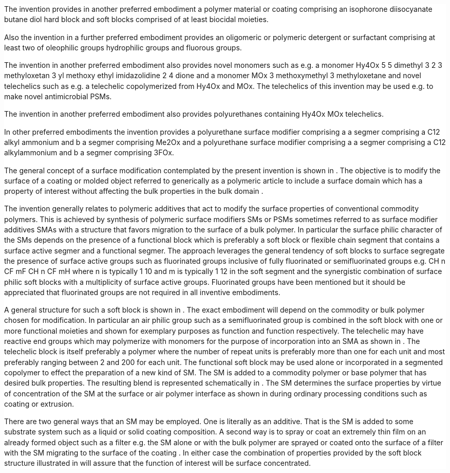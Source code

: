 The invention provides in another preferred embodiment a polymer material or coating comprising an isophorone diisocyanate butane diol hard block and soft blocks comprised of at least biocidal moieties.

Also the invention in a further preferred embodiment provides an oligomeric or polymeric detergent or surfactant comprising at least two of oleophilic groups hydrophilic groups and fluorous groups.

The invention in another preferred embodiment also provides novel monomers such as e.g. a monomer Hy4Ox 5 5 dimethyl 3 2 3 methyloxetan 3 yl methoxy ethyl imidazolidine 2 4 dione and a monomer MOx 3 methoxymethyl 3 methyloxetane and novel telechelics such as e.g. a telechelic copolymerized from Hy4Ox and MOx. The telechelics of this invention may be used e.g. to make novel antimicrobial PSMs.

The invention in another preferred embodiment also provides polyurethanes containing Hy4Ox MOx telechelics.

In other preferred embodiments the invention provides a polyurethane surface modifier comprising a a segmer comprising a C12 alkyl ammonium and b a segmer comprising Me2Ox and a polyurethane surface modifier comprising a a segmer comprising a C12 alkylammonium and b a segmer comprising 3FOx.

The general concept of a surface modification contemplated by the present invention is shown in . The objective is to modify the surface of a coating or molded object referred to generically as a polymeric article to include a surface domain which has a property of interest without affecting the bulk properties in the bulk domain .

The invention generally relates to polymeric additives that act to modify the surface properties of conventional commodity polymers. This is achieved by synthesis of polymeric surface modifiers SMs or PSMs sometimes referred to as surface modifier additives SMAs with a structure that favors migration to the surface of a bulk polymer. In particular the surface philic character of the SMs depends on the presence of a functional block which is preferably a soft block or flexible chain segment that contains a surface active segmer and a functional segmer. The approach leverages the general tendency of soft blocks to surface segregate the presence of surface active groups such as fluorinated groups inclusive of fully fluorinated or semifluorinated groups e.g. CH n CF mF CH n CF mH where n is typically 1 10 and m is typically 1 12 in the soft segment and the synergistic combination of surface philic soft blocks with a multiplicity of surface active groups. Fluorinated groups have been mentioned but it should be appreciated that fluorinated groups are not required in all inventive embodiments.

A general structure for such a soft block is shown in . The exact embodiment will depend on the commodity or bulk polymer chosen for modification. In particular an air philic group such as a semifluorinated group is combined in the soft block with one or more functional moieties and shown for exemplary purposes as function and function respectively. The telechelic may have reactive end groups which may polymerize with monomers for the purpose of incorporation into an SMA as shown in . The telechelic block is itself preferably a polymer where the number of repeat units is preferably more than one for each unit and most preferably ranging between 2 and 200 for each unit. The functional soft block may be used alone or incorporated in a segmented copolymer to effect the preparation of a new kind of SM. The SM is added to a commodity polymer or base polymer that has desired bulk properties. The resulting blend is represented schematically in . The SM determines the surface properties by virtue of concentration of the SM at the surface or air polymer interface as shown in during ordinary processing conditions such as coating or extrusion.

There are two general ways that an SM may be employed. One is literally as an additive. That is the SM is added to some substrate system such as a liquid or solid coating composition. A second way is to spray or coat an extremely thin film on an already formed object such as a filter e.g. the SM alone or with the bulk polymer are sprayed or coated onto the surface of a filter with the SM migrating to the surface of the coating . In either case the combination of properties provided by the soft block structure illustrated in will assure that the function of interest will be surface concentrated.
